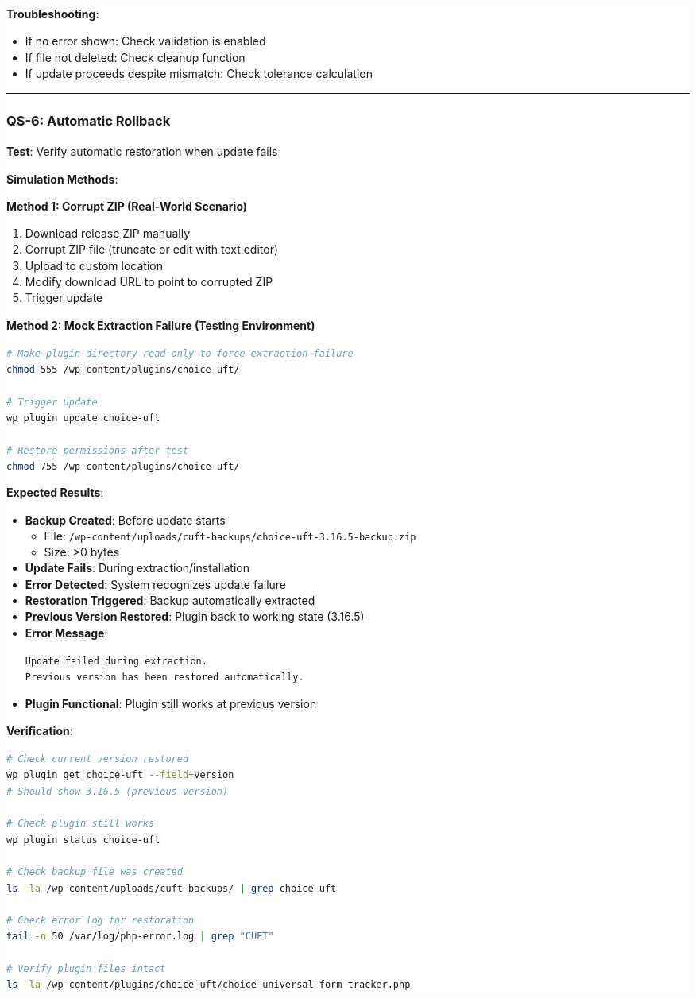 **Troubleshooting**:
- If no error shown: Check validation is enabled
- If file not deleted: Check cleanup function
- If update proceeds despite mismatch: Check tolerance calculation

---

### QS-6: Automatic Rollback

**Test**: Verify automatic restoration when update fails

**Simulation Methods**:

**Method 1: Corrupt ZIP (Real-World Scenario)**
1. Download release ZIP manually
2. Corrupt ZIP file (truncate or edit with text editor)
3. Upload to custom location
4. Modify download URL to point to corrupted ZIP
5. Trigger update

**Method 2: Mock Extraction Failure (Testing Environment)**
```bash
# Make plugin directory read-only to force extraction failure
chmod 555 /wp-content/plugins/choice-uft/

# Trigger update
wp plugin update choice-uft

# Restore permissions after test
chmod 755 /wp-content/plugins/choice-uft/
```

**Expected Results**:
- **Backup Created**: Before update starts
  - File: `/wp-content/uploads/cuft-backups/choice-uft-3.16.5-backup.zip`
  - Size: >0 bytes
- **Update Fails**: During extraction/installation
- **Error Detected**: System recognizes update failure
- **Restoration Triggered**: Backup automatically extracted
- **Previous Version Restored**: Plugin back to working state (3.16.5)
- **Error Message**:
  ```
  Update failed during extraction.
  Previous version has been restored automatically.
  ```
- **Plugin Functional**: Plugin still works at previous version

**Verification**:
```bash
# Check current version restored
wp plugin get choice-uft --field=version
# Should show 3.16.5 (previous version)

# Check plugin still works
wp plugin status choice-uft

# Check backup file was created
ls -la /wp-content/uploads/cuft-backups/ | grep choice-uft

# Check error log for restoration
tail -n 50 /var/log/php-error.log | grep "CUFT"

# Verify plugin files intact
ls -la /wp-content/plugins/choice-uft/choice-universal-form-tracker.php
```
